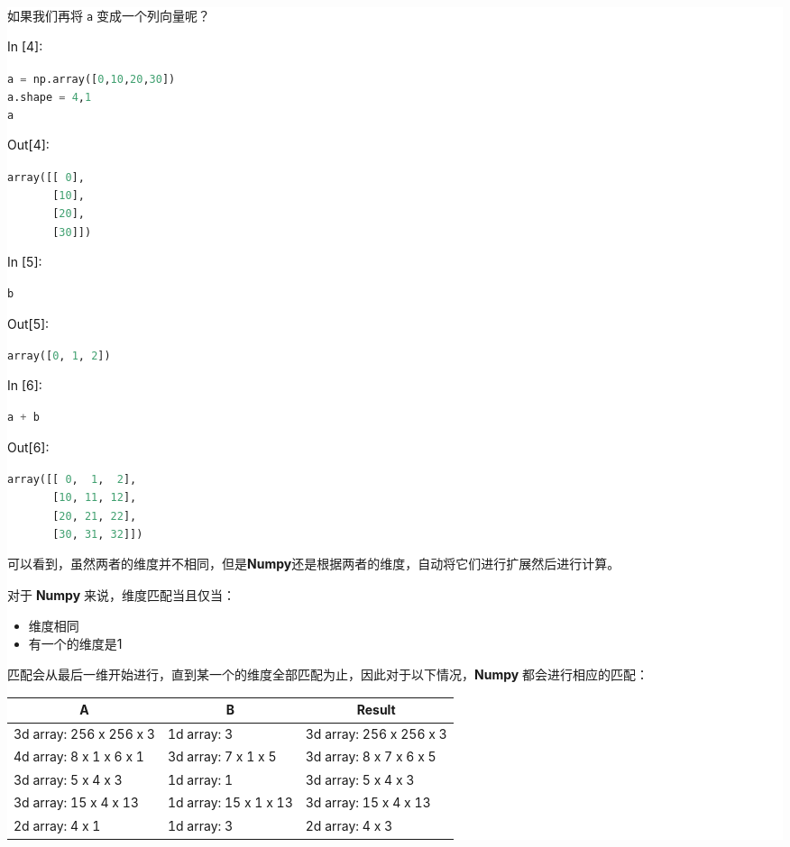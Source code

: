如果我们再将 `a` 变成一个列向量呢？

In [4]:

```py
a = np.array([0,10,20,30])
a.shape = 4,1
a

```

Out[4]:

```py
array([[ 0],
       [10],
       [20],
       [30]])
```

In [5]:

```py
b

```

Out[5]:

```py
array([0, 1, 2])
```

In [6]:

```py
a + b

```

Out[6]:

```py
array([[ 0,  1,  2],
       [10, 11, 12],
       [20, 21, 22],
       [30, 31, 32]])
```

可以看到，虽然两者的维度并不相同，但是**Numpy**还是根据两者的维度，自动将它们进行扩展然后进行计算。

对于 **Numpy** 来说，维度匹配当且仅当：

*   维度相同
*   有一个的维度是1

匹配会从最后一维开始进行，直到某一个的维度全部匹配为止，因此对于以下情况，**Numpy** 都会进行相应的匹配：

| A | B | Result |
| --- | --- | --- |
| 3d array: 256 x 256 x 3 | 1d array: 3 | 3d array: 256 x 256 x 3 |
| 4d array: 8 x 1 x 6 x 1 | 3d array: 7 x 1 x 5 | 3d array: 8 x 7 x 6 x 5 |
| 3d array: 5 x 4 x 3 | 1d array: 1 | 3d array: 5 x 4 x 3 |
| 3d array: 15 x 4 x 13 | 1d array: 15 x 1 x 13 | 3d array: 15 x 4 x 13 |
| 2d array: 4 x 1 | 1d array: 3 | 2d array: 4 x 3 |
